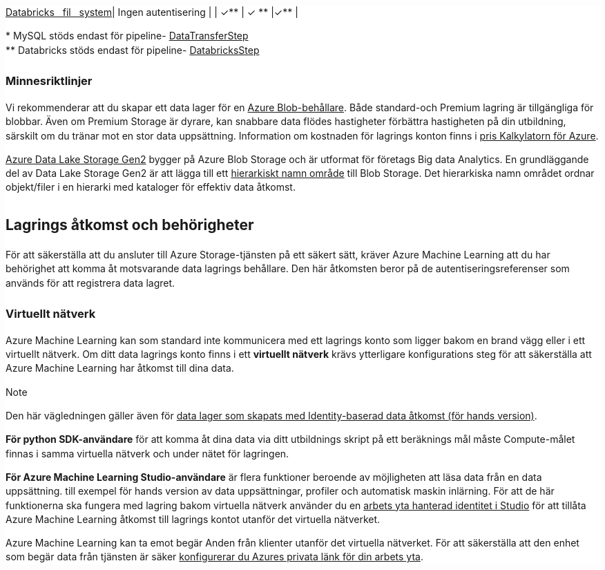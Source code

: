 [Databricks &nbsp; fil &nbsp; system](/azure/databricks/data/databricks-file-system)| Ingen autentisering | | ✓** | ✓ ** |✓** |

\* MySQL stöds endast för pipeline- [DataTransferStep](/python/api/azureml-pipeline-steps/azureml.pipeline.steps.datatransferstep?preserve-view=true&view=azure-ml-py)<br />
\*\* Databricks stöds endast för pipeline- [DatabricksStep](/python/api/azureml-pipeline-steps/azureml.pipeline.steps.databricks_step.databricksstep?preserve-view=true&view=azure-ml-py)


### <a name="storage-guidance"></a>Minnesriktlinjer

Vi rekommenderar att du skapar ett data lager för en [Azure Blob-behållare](../storage/blobs/storage-blobs-introduction.md). Både standard-och Premium lagring är tillgängliga för blobbar. Även om Premium Storage är dyrare, kan snabbare data flödes hastigheter förbättra hastigheten på din utbildning, särskilt om du tränar mot en stor data uppsättning. Information om kostnaden för lagrings konton finns i [pris Kalkylatorn för Azure](https://azure.microsoft.com/pricing/calculator/?service=machine-learning-service).

[Azure Data Lake Storage Gen2](../storage/blobs/data-lake-storage-introduction.md?toc=%2fazure%2fstorage%2fblobs%2ftoc.json) bygger på Azure Blob Storage och är utformat för företags Big data Analytics. En grundläggande del av Data Lake Storage Gen2 är att lägga till ett [hierarkiskt namn område](../storage/blobs/data-lake-storage-namespace.md) till Blob Storage. Det hierarkiska namn området ordnar objekt/filer i en hierarki med kataloger för effektiv data åtkomst.

## <a name="storage-access-and-permissions"></a>Lagrings åtkomst och behörigheter

För att säkerställa att du ansluter till Azure Storage-tjänsten på ett säkert sätt, kräver Azure Machine Learning att du har behörighet att komma åt motsvarande data lagrings behållare. Den här åtkomsten beror på de autentiseringsreferenser som används för att registrera data lagret. 

### <a name="virtual-network"></a>Virtuellt nätverk 

Azure Machine Learning kan som standard inte kommunicera med ett lagrings konto som ligger bakom en brand vägg eller i ett virtuellt nätverk. Om ditt data lagrings konto finns i ett **virtuellt nätverk** krävs ytterligare konfigurations steg för att säkerställa att Azure Machine Learning har åtkomst till dina data. 

> [!NOTE]
> Den här vägledningen gäller även för [data lager som skapats med Identity-baserad data åtkomst (för hands version)](how-to-identity-based-data-access.md). 

**För python SDK-användare** för att komma åt dina data via ditt utbildnings skript på ett beräknings mål måste Compute-målet finnas i samma virtuella nätverk och under nätet för lagringen.  

**För Azure Machine Learning Studio-användare** är flera funktioner beroende av möjligheten att läsa data från en data uppsättning. till exempel för hands version av data uppsättningar, profiler och automatisk maskin inlärning. För att de här funktionerna ska fungera med lagring bakom virtuella nätverk använder du en [arbets yta hanterad identitet i Studio](how-to-enable-studio-virtual-network.md) för att tillåta Azure Machine Learning åtkomst till lagrings kontot utanför det virtuella nätverket. 

Azure Machine Learning kan ta emot begär Anden från klienter utanför det virtuella nätverket. För att säkerställa att den enhet som begär data från tjänsten är säker [konfigurerar du Azures privata länk för din arbets yta](how-to-configure-private-link.md).
